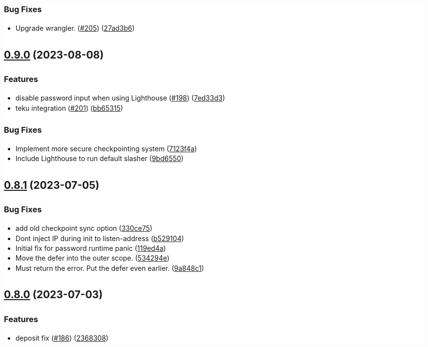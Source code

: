 
### Bug Fixes

* Upgrade wrangler. ([#205](https://github.com/lukso-network/tools-lukso-cli/issues/205)) ([27ad3b6](https://github.com/lukso-network/tools-lukso-cli/commit/27ad3b64ddefdfcade2de478a6893b3d42263f66))

## [0.9.0](https://github.com/lukso-network/tools-lukso-cli/compare/v0.8.1...v0.9.0) (2023-08-08)


### Features

* disable password input when using Lighthouse ([#198](https://github.com/lukso-network/tools-lukso-cli/issues/198)) ([7ed33d3](https://github.com/lukso-network/tools-lukso-cli/commit/7ed33d398dc1c370576b1a3d19b6a154ea65c80f))
* teku integration ([#201](https://github.com/lukso-network/tools-lukso-cli/issues/201)) ([bb65315](https://github.com/lukso-network/tools-lukso-cli/commit/bb653155f51621d39ee3805430578cf6b76fd157))


### Bug Fixes

* Implement more secure checkpointing system ([7123f4a](https://github.com/lukso-network/tools-lukso-cli/commit/7123f4a2de355c14c2f11a4e611dd9b71502b4b2))
* Include Lighthouse to run default slasher ([9bd6550](https://github.com/lukso-network/tools-lukso-cli/commit/9bd6550097db1fd0187578e498430b7a8d4e0ec9))

## [0.8.1](https://github.com/lukso-network/tools-lukso-cli/compare/v0.8.0...v0.8.1) (2023-07-05)


### Bug Fixes

* add old checkpoint sync option ([330ce75](https://github.com/lukso-network/tools-lukso-cli/commit/330ce751f40f6cb12fd6cff2123dde6a0942f1a0))
* Dont inject IP during init to listen-address ([b529104](https://github.com/lukso-network/tools-lukso-cli/commit/b529104ce5561c9501e4a32a17f8dd13203f975a))
* Initial fix for password runtime panic ([119ed4a](https://github.com/lukso-network/tools-lukso-cli/commit/119ed4a6de773f369be325238758364073290d16))
* Move the defer into the outer scope. ([534294e](https://github.com/lukso-network/tools-lukso-cli/commit/534294eaab904da2869db81c5745e77c726eaa43))
* Must return the error. Put the defer even earlier. ([9a848c1](https://github.com/lukso-network/tools-lukso-cli/commit/9a848c11b967a2a458f2b696d7172a17a8c44b24))

## [0.8.0](https://github.com/lukso-network/tools-lukso-cli/compare/v0.7.3...v0.8.0) (2023-07-03)


### Features

* deposit fix ([#186](https://github.com/lukso-network/tools-lukso-cli/issues/186)) ([2368308](https://github.com/lukso-network/tools-lukso-cli/commit/23683080e54e23434be689df339f33d350cd6d18))
